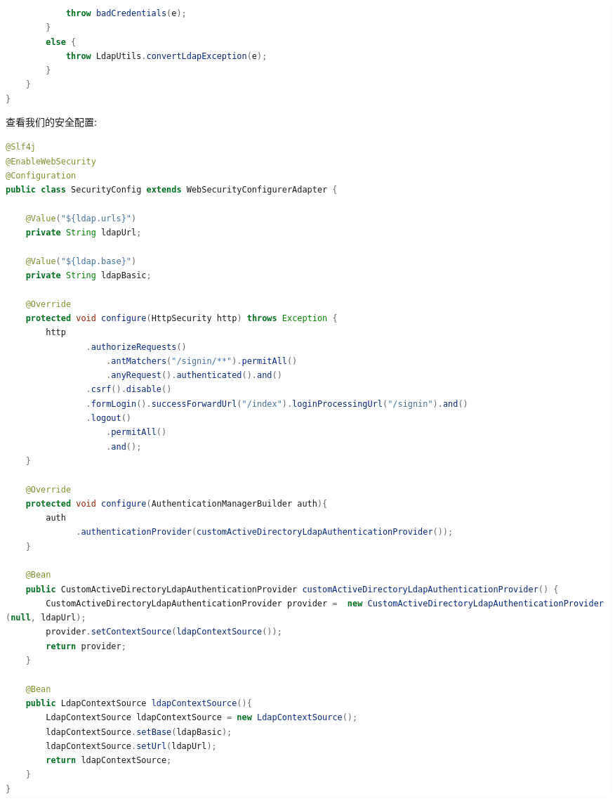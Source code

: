 ```java
            throw badCredentials(e);
        }
        else {
            throw LdapUtils.convertLdapException(e);
        }
    }
}
```

查看我们的安全配置:

```java
@Slf4j
@EnableWebSecurity
@Configuration
public class SecurityConfig extends WebSecurityConfigurerAdapter {

    @Value("${ldap.urls}")
    private String ldapUrl;

    @Value("${ldap.base}")
    private String ldapBasic;

    @Override
    protected void configure(HttpSecurity http) throws Exception {
        http
                .authorizeRequests()
                    .antMatchers("/signin/**").permitAll()
                    .anyRequest().authenticated().and()
                .csrf().disable()
                .formLogin().successForwardUrl("/index").loginProcessingUrl("/signin").and()
                .logout()
                    .permitAll()
                    .and();
    }

    @Override
    protected void configure(AuthenticationManagerBuilder auth){
        auth
              .authenticationProvider(customActiveDirectoryLdapAuthenticationProvider());
    }

    @Bean
    public CustomActiveDirectoryLdapAuthenticationProvider customActiveDirectoryLdapAuthenticationProvider() {
        CustomActiveDirectoryLdapAuthenticationProvider provider =  new CustomActiveDirectoryLdapAuthenticationProvider(null, ldapUrl);
        provider.setContextSource(ldapContextSource());
        return provider;
    }

    @Bean
    public LdapContextSource ldapContextSource(){
        LdapContextSource ldapContextSource = new LdapContextSource();
        ldapContextSource.setBase(ldapBasic);
        ldapContextSource.setUrl(ldapUrl);
        return ldapContextSource;
    }
}
```
